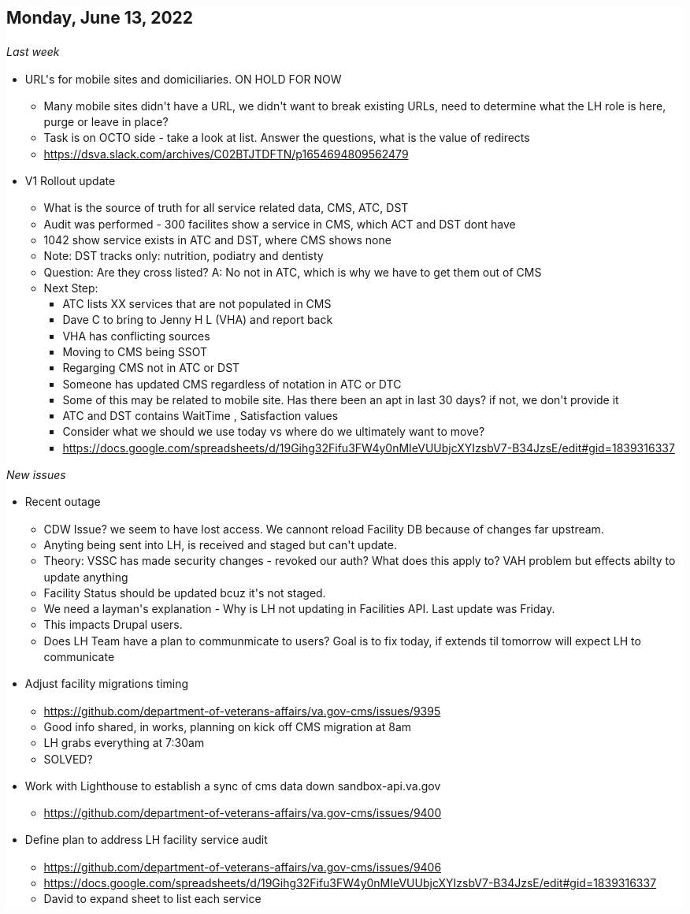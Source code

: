 ## Monday, June 13, 2022
*Last week*
* URL's for mobile sites and domiciliaries. ON HOLD FOR NOW 
  *  Many mobile sites didn't have a URL, we didn't want to break existing URLs, need to determine what the LH role is here, purge or leave in place?
  *  Task is on OCTO side - take a look at list. Answer the questions, what is the value of redirects 
  *  https://dsva.slack.com/archives/C02BTJTDFTN/p1654694809562479

* V1 Rollout update 
  * What is the source of truth for all service related data, CMS, ATC, DST 
  * Audit was performed - 300 facilites show a  service in CMS, which ACT and DST dont have
  * 1042 show service exists in ATC and DST, where CMS shows none 
  * Note: DST tracks only: nutrition, podiatry and dentisty 
  * Question: Are they cross listed? A: No not in ATC, which is why we have to get them out of CMS
  * Next Step: 
    * ATC lists XX services that are not populated in CMS
    * Dave C to bring to Jenny H L (VHA) and report back 
    * VHA has conflicting sources 
    * Moving to CMS being SSOT 
    * Regarging CMS not in ATC or DST
     * Someone has updated CMS regardless of notation in ATC or DTC
     * Some of this may be related to mobile site. Has there been an apt in last 30 days? if not, we don't provide it 
     * ATC and DST contains WaitTime , Satisfaction values 
     * Consider what we should we use today vs where do we ultimately want to move?
     * https://docs.google.com/spreadsheets/d/19Gihg32Fifu3FW4y0nMIeVUUbjcXYIzsbV7-B34JzsE/edit#gid=1839316337

*New issues*
* Recent outage
  * CDW Issue? we seem to have lost access. We cannont reload Facility DB because of changes far upstream. 
  * Anyting being sent into LH, is received and staged but can't update. 
  * Theory: VSSC has made security changes - revoked our auth? What does this apply to? VAH problem but effects abilty to update anything 
  * Facility Status should be updated bcuz it's not staged.
  * We need a layman's explanation - Why is LH not updating in Facilities API. Last update was Friday. 
  * This impacts Drupal users.
  * Does LH Team have a plan to communmicate to users? Goal is to fix today, if extends til tomorrow will expect LH to communicate 

* Adjust facility migrations timing
  * https://github.com/department-of-veterans-affairs/va.gov-cms/issues/9395
  * Good info shared, in works, planning on kick off CMS migration at 8am
  * LH grabs everything at 7:30am
  * SOLVED?

* Work with Lighthouse to establish a sync of cms data down sandbox-api.va.gov
  * https://github.com/department-of-veterans-affairs/va.gov-cms/issues/9400

* Define plan to address LH facility service audit
  * https://github.com/department-of-veterans-affairs/va.gov-cms/issues/9406 
  * https://docs.google.com/spreadsheets/d/19Gihg32Fifu3FW4y0nMIeVUUbjcXYIzsbV7-B34JzsE/edit#gid=1839316337
  * David to expand sheet to list each service 
 
